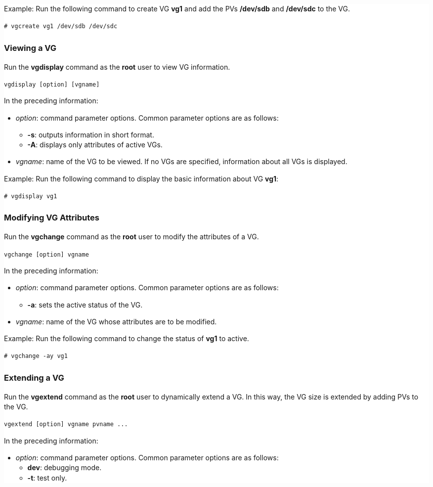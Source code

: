 Example: Run the following command to create VG  **vg1**  and add the PVs  **/dev/sdb**  and  **/dev/sdc**  to the VG.

```
# vgcreate vg1 /dev/sdb /dev/sdc  
```

### Viewing a VG
Run the  **vgdisplay**  command as the **root** user to view VG information.

```
vgdisplay [option] [vgname]
```

In the preceding information:

-   _option_: command parameter options. Common parameter options are as follows:
    -   **-s**: outputs information in short format.
    -   **-A**: displays only attributes of active VGs.

-   _vgname_: name of the VG to be viewed. If no VGs are specified, information about all VGs is displayed.

Example: Run the following command to display the basic information about VG  **vg1**:

```
# vgdisplay vg1
```

### Modifying VG Attributes
Run the  **vgchange**  command as the **root** user to modify the attributes of a VG.

```
vgchange [option] vgname
```

In the preceding information:

-   _option_: command parameter options. Common parameter options are as follows:
    -   **-a**: sets the active status of the VG.

-   _vgname_: name of the VG whose attributes are to be modified.

Example: Run the following command to change the status of  **vg1**  to active.

```
# vgchange -ay vg1
```

### Extending a VG
Run the  **vgextend**  command as the **root** user to dynamically extend a VG. In this way, the VG size is extended by adding PVs to the VG.

```
vgextend [option] vgname pvname ...
```

In the preceding information:

-   _option_: command parameter options. Common parameter options are as follows:
    -   **dev**: debugging mode.
    -   **-t**: test only.

